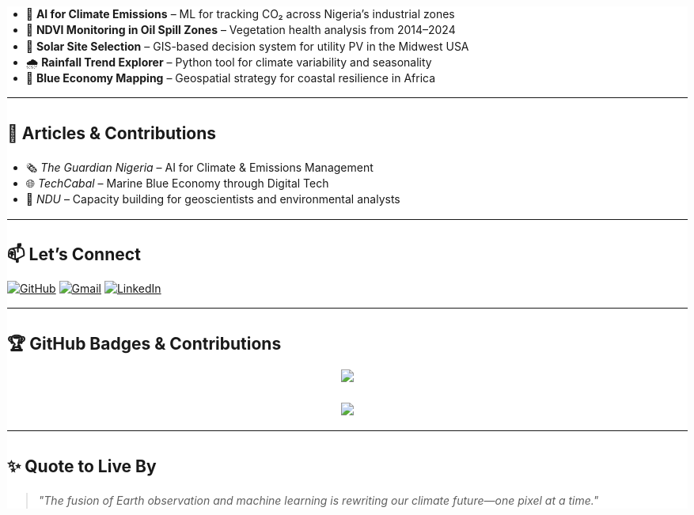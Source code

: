 - 🔬 **AI for Climate Emissions** – ML for tracking CO₂ across Nigeria’s industrial zones
- 🌱 **NDVI Monitoring in Oil Spill Zones** – Vegetation health analysis from 2014–2024
- 🔆 **Solar Site Selection** – GIS-based decision system for utility PV in the Midwest USA
- 🌧️ **Rainfall Trend Explorer** – Python tool for climate variability and seasonality
- 🌊 **Blue Economy Mapping** – Geospatial strategy for coastal resilience in Africa

---

## 📰 Articles & Contributions

- 🗞️ *The Guardian Nigeria* – AI for Climate & Emissions Management
- 🌐 *TechCabal* – Marine Blue Economy through Digital Tech
- 🏫 *NDU* – Capacity building for geoscientists and environmental analysts

---

## 📫 Let’s Connect

[![GitHub](https://img.shields.io/badge/GitHub-GTVSOFT-black?logo=github&style=flat-square)](https://github.com/GTVSOFT)
[![Gmail](https://img.shields.io/badge/-Email-c14438?style=flat-square&logo=gmail&logoColor=white)](mailto:geosoftconsultingltd@gmail.com)
[![LinkedIn](https://img.shields.io/badge/-LinkedIn-blue?style=flat-square&logo=linkedin&logoColor=white)](https://linkedin.com/in/your-profile)

---

## 🏆 GitHub Badges & Contributions

<p align="center">
  <img src="https://github-profile-trophy.vercel.app/?username=GTVSOFT&theme=onedark&no-frame=true&row=1&column=7" />
  <br><br>
  <img src="https://activity-graph.herokuapp.com/graph?username=GTVSOFT&theme=chartreuse-dark" width="100%" />
</p>

---

## ✨ Quote to Live By

> *"The fusion of Earth observation and machine learning is rewriting our climate future—one pixel at a time."*
